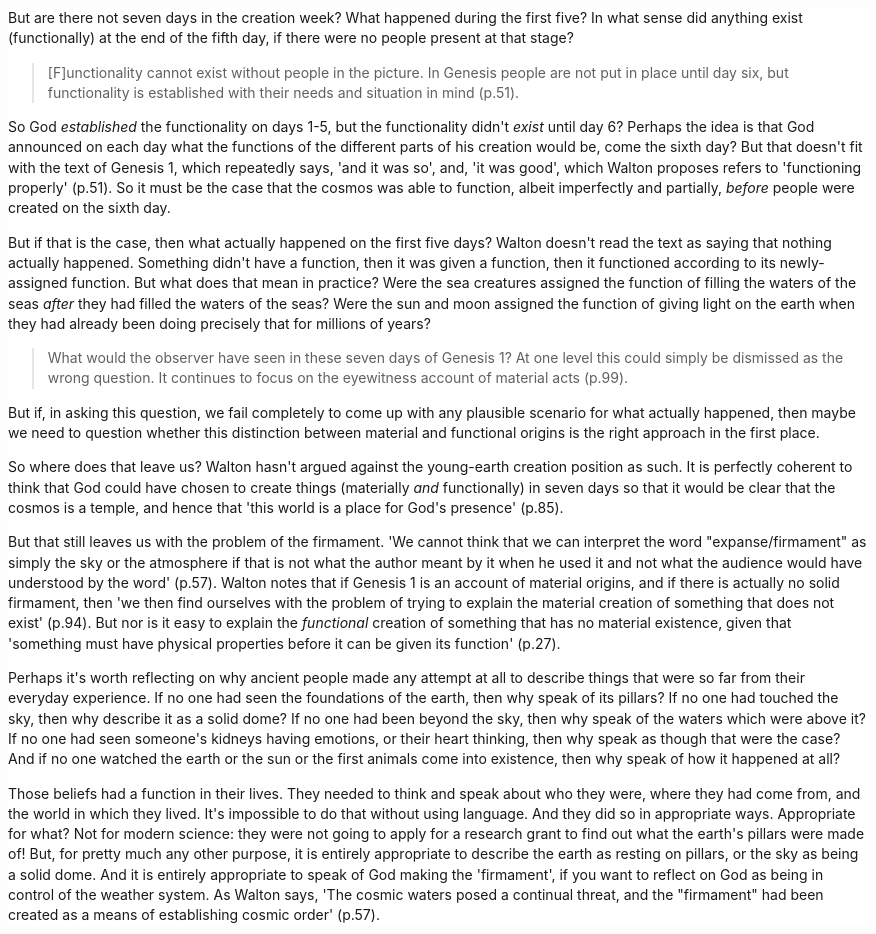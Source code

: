 But are there not seven days in the creation week? What happened during the first five? In what sense did anything exist (functionally) at the end of the fifth day, if there were no people present at that stage?

> [F]unctionality cannot exist without people in the picture. In Genesis people are not put in place until day six, but functionality is established with their needs and situation in mind (p.51).

So God _established_ the functionality on days 1-5, but the functionality didn't _exist_ until day 6? Perhaps the idea is that God announced on each day what the functions of the different parts of his creation would be, come the sixth day? But that doesn't fit with the text of Genesis 1, which repeatedly says, 'and it was so', and, 'it was good', which Walton proposes refers to 'functioning properly' (p.51). So it must be the case that the cosmos was able to function, albeit imperfectly and partially, _before_ people were created on the sixth day.

But if that is the case, then what actually happened on the first five days? Walton doesn't read the text as saying that nothing actually happened. Something didn't have a function, then it was given a function, then it functioned according to its newly-assigned function. But what does that mean in practice? Were the sea creatures assigned the function of filling the waters of the seas _after_ they had filled the waters of the seas? Were the sun and moon assigned the function of giving light on the earth when they had already been doing precisely that for millions of years?

> What would the observer have seen in these seven days of Genesis 1? At one level this could simply be dismissed as the wrong question. It continues to focus on the eyewitness account of material acts (p.99).

But if, in asking this question, we fail completely to come up with any plausible scenario for what actually happened, then maybe we need to question whether this distinction between material and functional origins is the right approach in the first place.

So where does that leave us? Walton hasn't argued against the young-earth creation position as such. It is perfectly coherent to think that God could have chosen to create things (materially _and_ functionally) in seven days so that it would be clear that the cosmos is a temple, and hence that 'this world is a place for God's presence' (p.85).

But that still leaves us with the problem of the firmament. 'We cannot think that we can interpret the word "expanse/firmament" as simply the sky or the atmosphere if that is not what the author meant by it when he used it and not what the audience would have understood by the word' (p.57). Walton notes that if Genesis 1 is an account of material origins, and if there is actually no solid firmament, then 'we then find ourselves with the problem of trying to explain the material creation of something that does not exist' (p.94). But nor is it easy to explain the _functional_ creation of something that has no material existence, given that 'something must have physical properties before it can be given its function' (p.27).

Perhaps it's worth reflecting on why ancient people made any attempt at all to describe things that were so far from their everyday experience. If no one had seen the foundations of the earth, then why speak of its pillars? If no one had touched the sky, then why describe it as a solid dome? If no one had been beyond the sky, then why speak of the waters which were above it? If no one had seen someone's kidneys having emotions, or their heart thinking, then why speak as though that were the case? And if no one watched the earth or the sun or the first animals come into existence, then why speak of how it happened at all?

Those beliefs had a function in their lives. They needed to think and speak about who they were, where they had come from, and the world in which they lived. It's impossible to do that without using language. And they did so in appropriate ways. Appropriate for what? Not for modern science: they were not going to apply for a research grant to find out what the earth's pillars were made of! But, for pretty much any other purpose, it is entirely appropriate to describe the earth as resting on pillars, or the sky as being a solid dome. And it is entirely appropriate to speak of God making the 'firmament', if you want to reflect on God as being in control of the weather system. As Walton says, 'The cosmic waters posed a continual threat, and the "firmament" had been created as a means of establishing cosmic order' (p.57).
